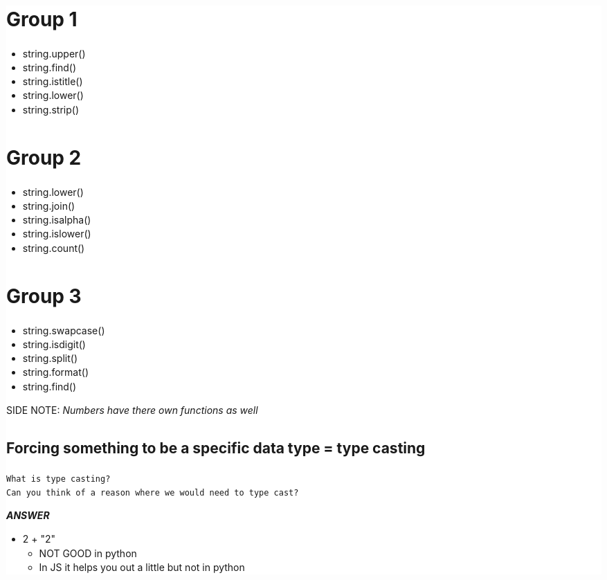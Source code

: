 <div class="flex">

<div class="section">

# Group 1

- string.upper()
- string.find()
- string.istitle()
- string.lower()
- string.strip()
</div>

<div class="section">

# Group 2

- string.lower()
- string.join()
- string.isalpha()
- string.islower()
- string.count()
</div>

<div class="section">

# Group 3

- string.swapcase()
- string.isdigit()
- string.split()
- string.format()
- string.find()
</div>
</div>

SIDE NOTE: _Numbers have there own functions as well_

## Forcing something to be a specific data type = type casting

```
What is type casting?
Can you think of a reason where we would need to type cast?
```

**_ANSWER_**

- 2 + "2"
  - NOT GOOD in python
  - In JS it helps you out a little but not in python
